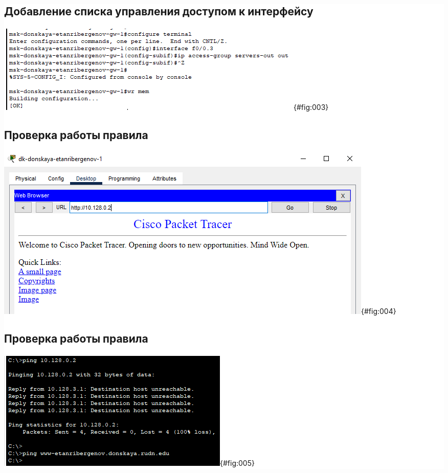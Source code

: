 
## Добавление списка управления доступом к интерфейсу

![Подключение списка прав доступа к интерфейсу и применение к исходящему трафику](../images/2.1.png){#fig:003}


## Проверка работы правила

![Проверка доступа к web-серверу через протокол HTTP](../images/2.3.png){#fig:004}

## Проверка работы правила

![Проверка недоступности web-сервера по команде ping](../images/2.2.png){#fig:005}

